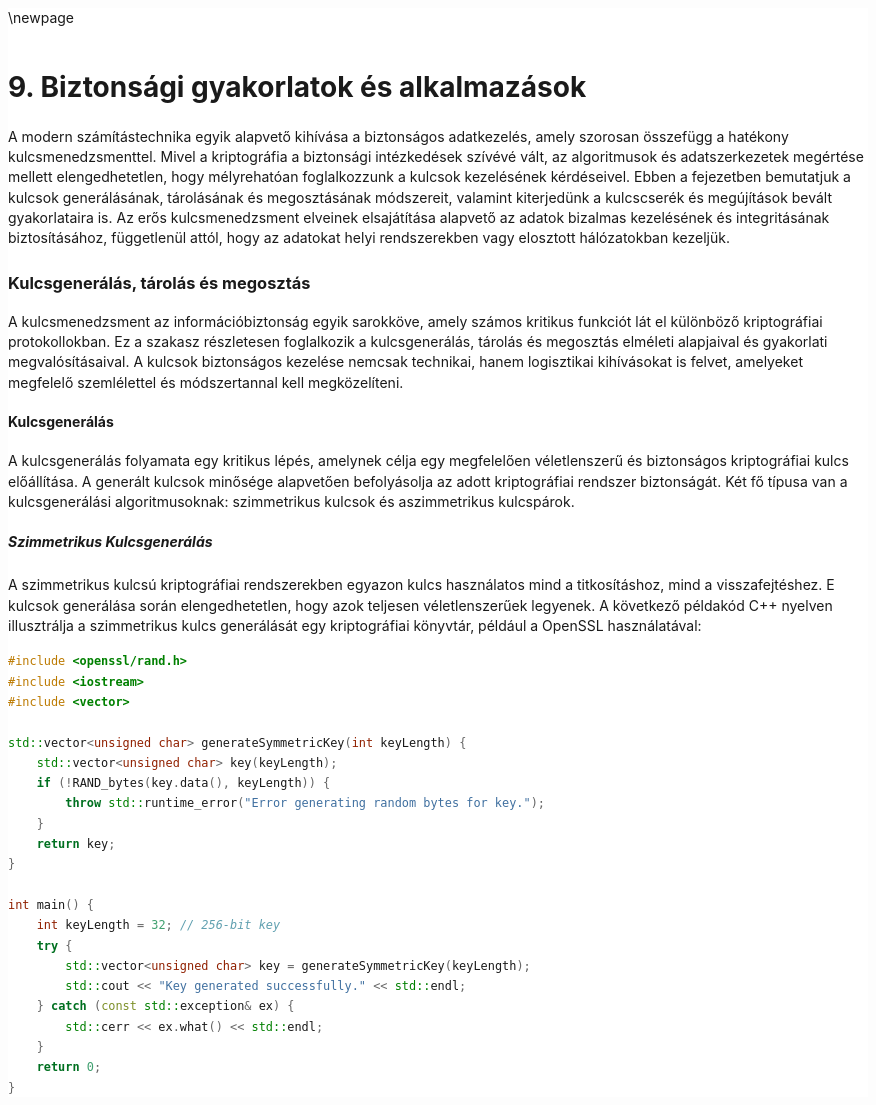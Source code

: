 \newpage

# 9. Biztonsági gyakorlatok és alkalmazások

A modern számítástechnika egyik alapvető kihívása a biztonságos adatkezelés, amely szorosan összefügg a hatékony kulcsmenedzsmenttel. Mivel a kriptográfia a biztonsági intézkedések szívévé vált, az algoritmusok és adatszerkezetek megértése mellett elengedhetetlen, hogy mélyrehatóan foglalkozzunk a kulcsok kezelésének kérdéseivel. Ebben a fejezetben bemutatjuk a kulcsok generálásának, tárolásának és megosztásának módszereit, valamint kiterjedünk a kulcscserék és megújítások bevált gyakorlataira is. Az erős kulcsmenedzsment elveinek elsajátítása alapvető az adatok bizalmas kezelésének és integritásának biztosításához, függetlenül attól, hogy az adatokat helyi rendszerekben vagy elosztott hálózatokban kezeljük.

### Kulcsgenerálás, tárolás és megosztás

A kulcsmenedzsment az információbiztonság egyik sarokköve, amely számos kritikus funkciót lát el különböző kriptográfiai protokollokban. Ez a szakasz részletesen foglalkozik a kulcsgenerálás, tárolás és megosztás elméleti alapjaival és gyakorlati megvalósításaival. A kulcsok biztonságos kezelése nemcsak technikai, hanem logisztikai kihívásokat is felvet, amelyeket megfelelő szemlélettel és módszertannal kell megközelíteni.

#### Kulcsgenerálás

A kulcsgenerálás folyamata egy kritikus lépés, amelynek célja egy megfelelően véletlenszerű és biztonságos kriptográfiai kulcs előállítása. A generált kulcsok minősége alapvetően befolyásolja az adott kriptográfiai rendszer biztonságát. Két fő típusa van a kulcsgenerálási algoritmusoknak: szimmetrikus kulcsok és aszimmetrikus kulcspárok.

##### Szimmetrikus Kulcsgenerálás

A szimmetrikus kulcsú kriptográfiai rendszerekben egyazon kulcs használatos mind a titkosításhoz, mind a visszafejtéshez. E kulcsok generálása során elengedhetetlen, hogy azok teljesen véletlenszerűek legyenek. A következő példakód C++ nyelven illusztrálja a szimmetrikus kulcs generálását egy kriptográfiai könyvtár, például a OpenSSL használatával:

```cpp
#include <openssl/rand.h>
#include <iostream>
#include <vector>

std::vector<unsigned char> generateSymmetricKey(int keyLength) {
    std::vector<unsigned char> key(keyLength);
    if (!RAND_bytes(key.data(), keyLength)) {
        throw std::runtime_error("Error generating random bytes for key.");
    }
    return key;
}

int main() {
    int keyLength = 32; // 256-bit key
    try {
        std::vector<unsigned char> key = generateSymmetricKey(keyLength);
        std::cout << "Key generated successfully." << std::endl;
    } catch (const std::exception& ex) {
        std::cerr << ex.what() << std::endl;
    }
    return 0;
}
```
